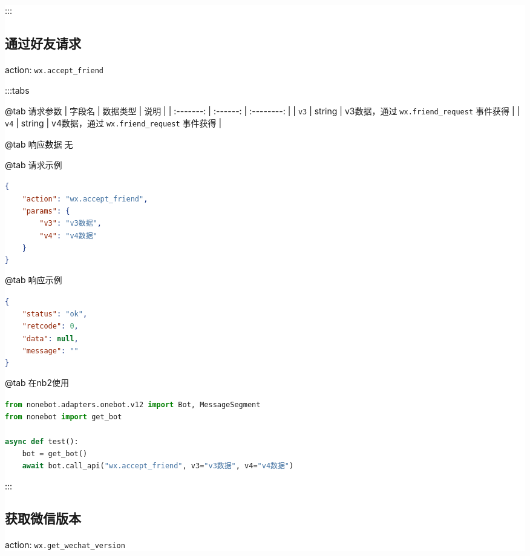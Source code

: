 :::

## 通过好友请求<Badge text="拓展" type="danger" />
action: `wx.accept_friend`

:::tabs

@tab 请求参数
| 字段名    | 数据类型 |    说明    |
| :-------: | :------: | :--------: |
| `v3` | string | v3数据，通过 `wx.friend_request` 事件获得 |
| `v4` | string | v4数据，通过 `wx.friend_request` 事件获得 |

@tab 响应数据
无

@tab 请求示例
```json
{
    "action": "wx.accept_friend",
    "params": {
        "v3": "v3数据",
        "v4": "v4数据"
    }
}
```

@tab 响应示例
```json
{
    "status": "ok",
    "retcode": 0,
    "data": null,
    "message": ""
}
```

@tab 在nb2使用
```python
from nonebot.adapters.onebot.v12 import Bot, MessageSegment
from nonebot import get_bot

async def test():
    bot = get_bot()
    await bot.call_api("wx.accept_friend", v3="v3数据", v4="v4数据")

```

:::

## 获取微信版本<Badge text="拓展" type="danger" />
action: `wx.get_wechat_version`
